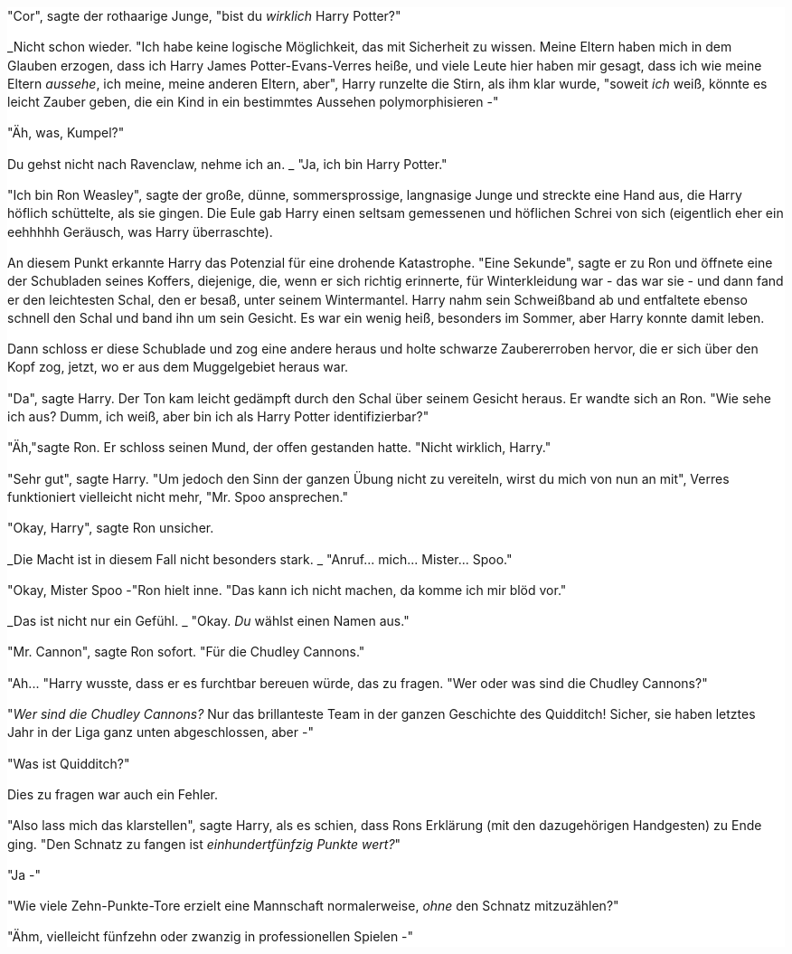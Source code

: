 "Cor", sagte der rothaarige Junge, "bist du _wirklich_ Harry Potter?"

_Nicht schon wieder. "Ich habe keine logische Möglichkeit, das mit Sicherheit zu wissen. Meine Eltern haben mich in dem Glauben erzogen, dass ich Harry James Potter-Evans-Verres heiße, und viele Leute hier haben mir gesagt, dass ich wie meine Eltern _aussehe_, ich meine, meine anderen Eltern, aber", Harry runzelte die Stirn, als ihm klar wurde, "soweit _ich_ weiß, könnte es leicht Zauber geben, die ein Kind in ein bestimmtes Aussehen polymorphisieren -"

"Äh, was, Kumpel?"

Du gehst nicht nach Ravenclaw, nehme ich an. _ "Ja, ich bin Harry Potter."

"Ich bin Ron Weasley", sagte der große, dünne, sommersprossige, langnasige Junge und streckte eine Hand aus, die Harry höflich schüttelte, als sie gingen. Die Eule gab Harry einen seltsam gemessenen und höflichen Schrei von sich (eigentlich eher ein eehhhhh Geräusch, was Harry überraschte).

An diesem Punkt erkannte Harry das Potenzial für eine drohende Katastrophe. "Eine Sekunde", sagte er zu Ron und öffnete eine der Schubladen seines Koffers, diejenige, die, wenn er sich richtig erinnerte, für Winterkleidung war - das war sie - und dann fand er den leichtesten Schal, den er besaß, unter seinem Wintermantel. Harry nahm sein Schweißband ab und entfaltete ebenso schnell den Schal und band ihn um sein Gesicht. Es war ein wenig heiß, besonders im Sommer, aber Harry konnte damit leben.

Dann schloss er diese Schublade und zog eine andere heraus und holte schwarze Zaubererroben hervor, die er sich über den Kopf zog, jetzt, wo er aus dem Muggelgebiet heraus war.

"Da", sagte Harry. Der Ton kam leicht gedämpft durch den Schal über seinem Gesicht heraus. Er wandte sich an Ron. "Wie sehe ich aus? Dumm, ich weiß, aber bin ich als Harry Potter identifizierbar?"

"Äh,"sagte Ron. Er schloss seinen Mund, der offen gestanden hatte. "Nicht wirklich, Harry."

"Sehr gut", sagte Harry. "Um jedoch den Sinn der ganzen Übung nicht zu vereiteln, wirst du mich von nun an mit", Verres funktioniert vielleicht nicht mehr, "Mr.  Spoo ansprechen."

"Okay, Harry", sagte Ron unsicher.

_Die Macht ist in diesem Fall nicht besonders stark. _ "Anruf... mich... Mister... Spoo."

"Okay, Mister Spoo -"Ron hielt inne. "Das kann ich nicht machen, da komme ich mir blöd vor."

_Das ist nicht nur ein Gefühl. _ "Okay. _Du_ wählst einen Namen aus."

"Mr.  Cannon", sagte Ron sofort. "Für die Chudley Cannons."

"Ah... "Harry wusste, dass er es furchtbar bereuen würde, das zu fragen. "Wer oder was sind die Chudley Cannons?"

"_Wer sind die Chudley Cannons?_ Nur das brillanteste Team in der ganzen Geschichte des Quidditch! Sicher, sie haben letztes Jahr in der Liga ganz unten abgeschlossen, aber -"

"Was ist Quidditch?"

Dies zu fragen war auch ein Fehler.

"Also lass mich das klarstellen", sagte Harry, als es schien, dass Rons Erklärung (mit den dazugehörigen Handgesten) zu Ende ging. "Den Schnatz zu fangen ist _einhundertfünfzig Punkte wert?_"

"Ja -"

"Wie viele Zehn-Punkte-Tore erzielt eine Mannschaft normalerweise, _ohne_ den Schnatz mitzuzählen?"

"Ähm, vielleicht fünfzehn oder zwanzig in professionellen Spielen -"
